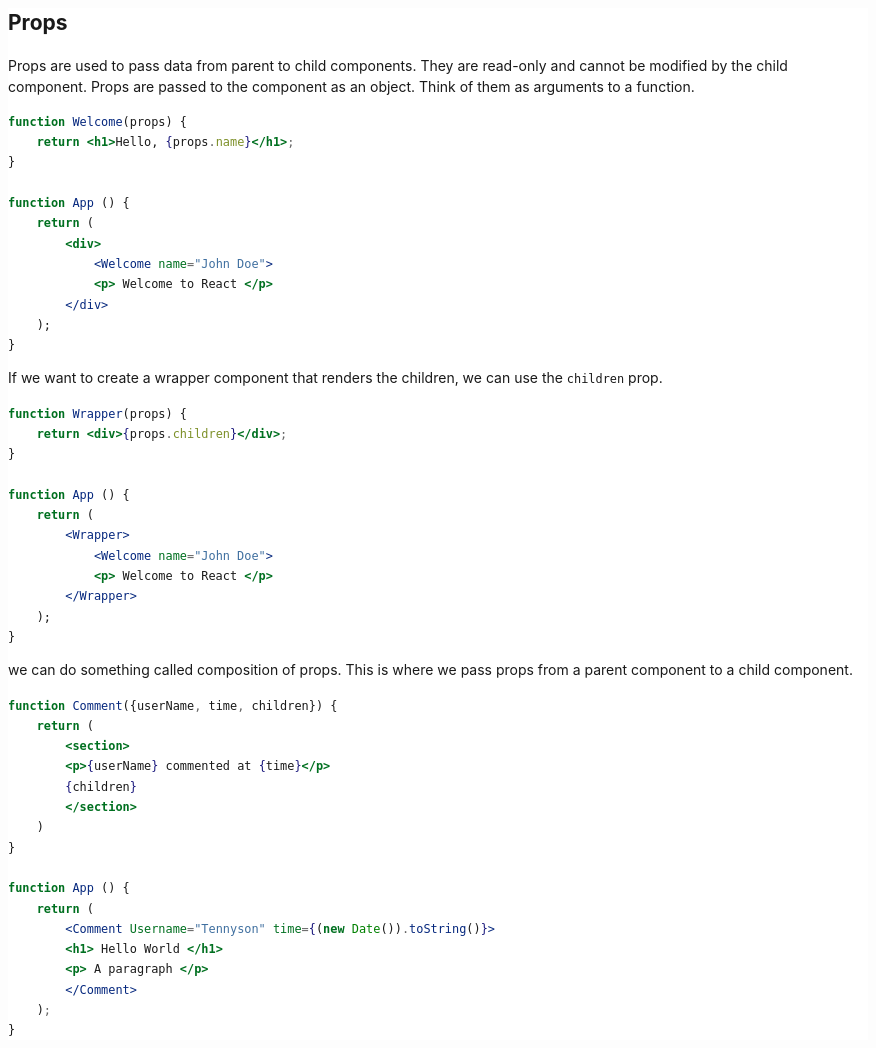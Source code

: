 ## Props

Props are used to pass data from parent to child components. They are read-only and cannot be modified by the child component. Props are passed to the component as an object. Think of them as arguments to a function.

```jsx
function Welcome(props) {
    return <h1>Hello, {props.name}</h1>;
}

function App () {
    return (
        <div>
            <Welcome name="John Doe">
            <p> Welcome to React </p>
        </div>
    );
}
```

If we want to create a wrapper component that renders the children, we can use the `children` prop.

```jsx
function Wrapper(props) {
    return <div>{props.children}</div>;
}

function App () {
    return (
        <Wrapper>
            <Welcome name="John Doe">
            <p> Welcome to React </p>
        </Wrapper>
    );
}
```

we can do something called composition of props. This is where we pass props from a parent component to a child component.

```jsx
function Comment({userName, time, children}) {
    return (
        <section>
        <p>{userName} commented at {time}</p>
        {children}
        </section>
    )
}

function App () {
    return (
        <Comment Username="Tennyson" time={(new Date()).toString()}>
        <h1> Hello World </h1>
        <p> A paragraph </p>
        </Comment>
    );
}
```
